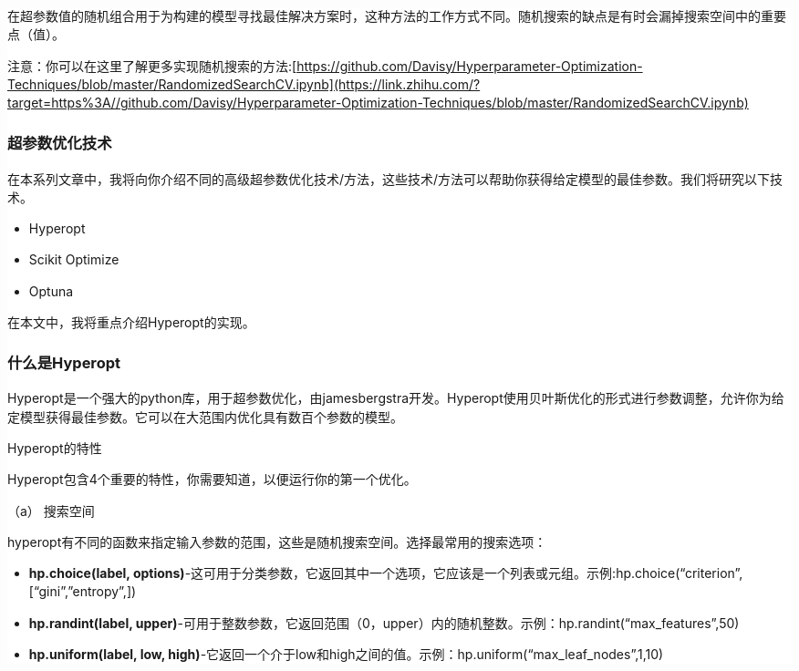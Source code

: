 

在超参数值的随机组合用于为构建的模型寻找最佳解决方案时，这种方法的工作方式不同。随机搜索的缺点是有时会漏掉搜索空间中的重要点（值）。



注意：你可以在这里了解更多实现随机搜索的方法:[https://github.com/Davisy/Hyperparameter-Optimization-Techniques/blob/master/RandomizedSearchCV.ipynb](https://link.zhihu.com/?target=https%3A//github.com/Davisy/Hyperparameter-Optimization-Techniques/blob/master/RandomizedSearchCV.ipynb)



### 超参数优化技术



在本系列文章中，我将向你介绍不同的高级超参数优化技术/方法，这些技术/方法可以帮助你获得给定模型的最佳参数。我们将研究以下技术。



- Hyperopt



- Scikit Optimize



- Optuna





在本文中，我将重点介绍Hyperopt的实现。



### 什么是Hyperopt



Hyperopt是一个强大的python库，用于超参数优化，由jamesbergstra开发。Hyperopt使用贝叶斯优化的形式进行参数调整，允许你为给定模型获得最佳参数。它可以在大范围内优化具有数百个参数的模型。



Hyperopt的特性

Hyperopt包含4个重要的特性，你需要知道，以便运行你的第一个优化。



（a） 搜索空间

hyperopt有不同的函数来指定输入参数的范围，这些是随机搜索空间。选择最常用的搜索选项：



- **hp.choice(label, options)**-这可用于分类参数，它返回其中一个选项，它应该是一个列表或元组。示例:hp.choice(“criterion”, [“gini”,”entropy”,])



- **hp.randint(label, upper)**-可用于整数参数，它返回范围（0，upper）内的随机整数。示例：hp.randint(“max_features”,50)



- **hp.uniform(label, low, high)**-它返回一个介于low和high之间的值。示例：hp.uniform(“max_leaf_nodes”,1,10)



